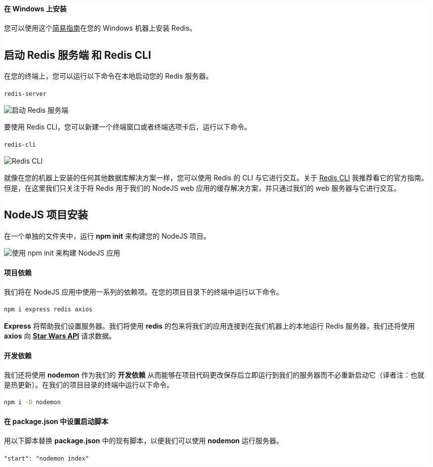#### 在 Windows 上安装

您可以使用这个[简易指南](https://redislabs.com/blog/redis-on-windows-8-1-and-previous-versions/)在您的 Windows 机器上安装 Redis。

## 启动 Redis 服务端 和 Redis CLI

在您的终端上，您可以运行以下命令在本地启动您的 Redis 服务器。

```bash
redis-server
```

![启动 Redis 服务端](https://cdn-images-1.medium.com/max/4866/1*X8YnTE55NZbp-V7ER4iKLw.png)

要使用 Redis CLI，您可以新建一个终端窗口或者终端选项卡后，运行以下命令。

```bash
redis-cli
```

![Redis CLI](https://cdn-images-1.medium.com/max/2874/1*lPYgPudVRWd1HoJA5khQsQ.png)

就像在您的机器上安装的任何其他数据库解决方案一样，您可以使用 Redis 的 CLI 与它进行交互。关于 [Redis CLI](https://redis.io/topics/rediscli) 我推荐看它的官方指南。但是，在这里我们只关注于将 Redis 用于我们的 NodeJS web 应用的缓存解决方案，并只通过我们的 web 服务器与它进行交互。

## NodeJS 项目安装

在一个单独的文件夹中，运行 **npm init**  来构建您的 NodeJS 项目。

![使用 **npm init** 来构建 NodeJS 应用](https://cdn-images-1.medium.com/max/3728/1*sVU5v2M6FEOMd9LtLaMoOQ.png)

#### 项目依赖

我们将在 NodeJS 应用中使用一系列的依赖项。在您的项目目录下的终端中运行以下命令。

```bash
npm i express redis axios
```

**Express** 将帮助我们设置服务器。我们将使用 **redis** 的包来将我们的应用连接到在我们机器上的本地运行 Redis 服务器，我们还将使用 **axios** 向 [**Star Wars API**](https://swapi.co) 请求数据。

#### 开发依赖

我们还将使用 **nodemon** 作为我们的 **开发依赖** 从而能够在项目代码更改保存后立即运行到我们的服务器而不必重新启动它（译者注：也就是热更新）。在我们的项目目录的终端中运行以下命令。

```bash
npm i -D nodemon
```

#### 在 package.json 中设置启动脚本

用以下脚本替换 **package.json** 中的现有脚本，以便我们可以使用 **nodemon** 运行服务器。

```
"start": "nodemon index"
```
